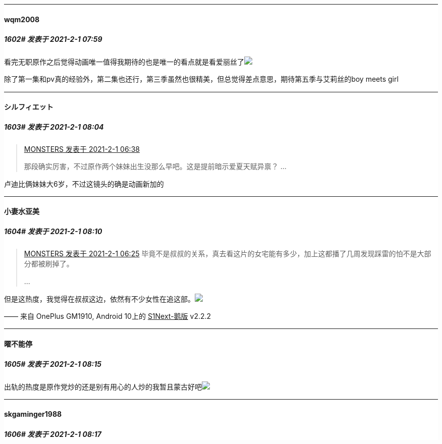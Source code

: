 
*****

####  wqm2008  
##### 1602#       发表于 2021-2-1 07:59


看完无职原作之后觉得动画唯一值得我期待的也是唯一的看点就是看爱丽丝了<img src="https://static.saraba1st.com/image/smiley/face2017/072.png" referrerpolicy="no-referrer">


除了第一集和pv真的经验外，第二集也还行，第三季虽然也很精美，但总觉得差点意思，期待第五季与艾莉丝的boy meets girl


*****

####  シルフィエット  
##### 1603#       发表于 2021-2-1 08:04


<blockquote><a href="httphttps://bbs.saraba1st.com/2b/forum.php?mod=redirect&amp;goto=findpost&amp;pid=50203618&amp;ptid=1860168" target="_blank">MONSTERS 发表于 2021-2-1 06:38</a>

那段确实厉害，不过原作两个妹妹出生没那么早吧。这是提前暗示爱夏天赋异禀？ ...</blockquote>
卢迪比俩妹妹大6岁，不过这镜头的确是动画新加的


*****

####  小妻水亚美  
##### 1604#       发表于 2021-2-1 08:10


<blockquote><a href="httphttps://bbs.saraba1st.com/2b/forum.php?mod=redirect&amp;goto=findpost&amp;pid=50203604&amp;ptid=1860168" target="_blank">MONSTERS 发表于 2021-2-1 06:25</a>
毕竟不是叔叔的关系，真去看这片的女宅能有多少，加上这都播了几周发现踩雷的怕不是大部分都被刷掉了。


 ...</blockquote>
但是这热度，我觉得在叔叔这边，依然有不少女性在追这部。<img src="https://static.saraba1st.com/image/smiley/face2017/037.png" referrerpolicy="no-referrer">

—— 来自 OnePlus GM1910, Android 10上的 [S1Next-鹅版](https://github.com/ykrank/S1-Next/releases) v2.2.2


*****

####  曜不能停  
##### 1605#       发表于 2021-2-1 08:15


出轨的热度是原作党炒的还是别有用心的人炒的我暂且蒙古好吧<img src="https://static.saraba1st.com/image/smiley/face2017/037.png" referrerpolicy="no-referrer">


*****

####  skgaminger1988  
##### 1606#       发表于 2021-2-1 08:17

